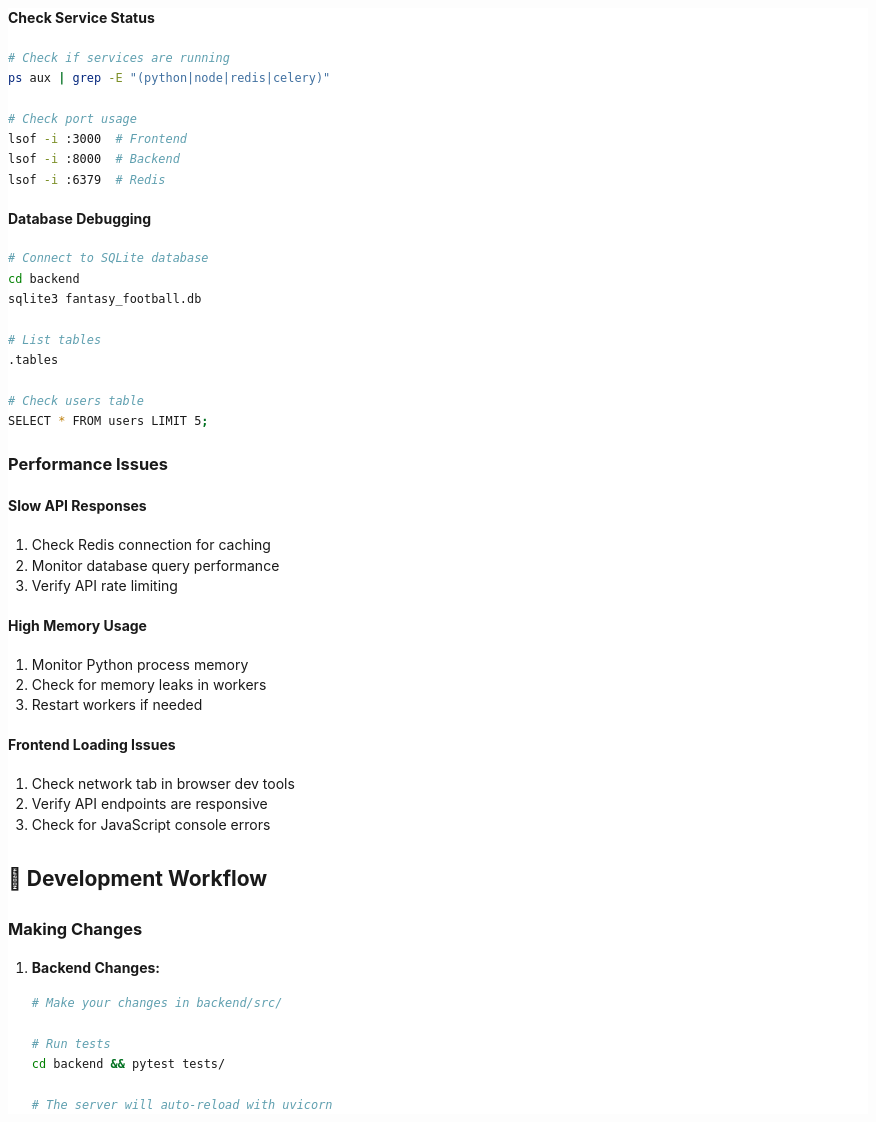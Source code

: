 #### Check Service Status
```bash
# Check if services are running
ps aux | grep -E "(python|node|redis|celery)"

# Check port usage
lsof -i :3000  # Frontend
lsof -i :8000  # Backend
lsof -i :6379  # Redis
```

#### Database Debugging
```bash
# Connect to SQLite database
cd backend
sqlite3 fantasy_football.db

# List tables
.tables

# Check users table
SELECT * FROM users LIMIT 5;
```

### Performance Issues

#### Slow API Responses
1. Check Redis connection for caching
2. Monitor database query performance
3. Verify API rate limiting

#### High Memory Usage
1. Monitor Python process memory
2. Check for memory leaks in workers
3. Restart workers if needed

#### Frontend Loading Issues
1. Check network tab in browser dev tools
2. Verify API endpoints are responsive
3. Check for JavaScript console errors

## 🔄 Development Workflow

### Making Changes

1. **Backend Changes:**
   ```bash
   # Make your changes in backend/src/
   
   # Run tests
   cd backend && pytest tests/
   
   # The server will auto-reload with uvicorn
   ```
